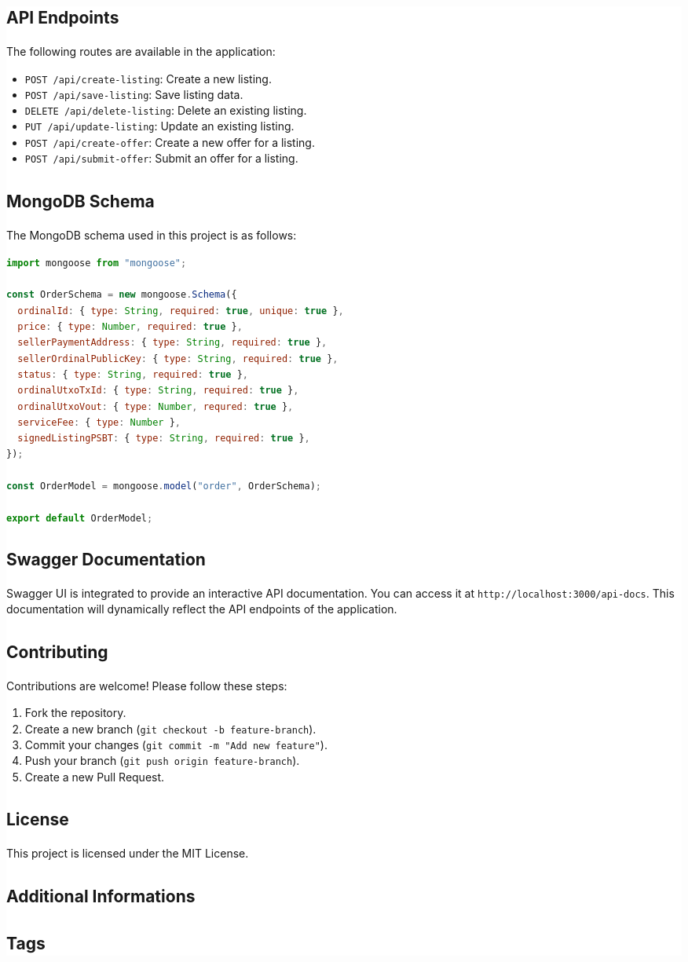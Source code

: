 ## API Endpoints
The following routes are available in the application:
- `POST /api/create-listing`: Create a new listing.
- `POST /api/save-listing`: Save listing data.
- `DELETE /api/delete-listing`: Delete an existing listing.
- `PUT /api/update-listing`: Update an existing listing.
- `POST /api/create-offer`: Create a new offer for a listing.
- `POST /api/submit-offer`: Submit an offer for a listing.

## MongoDB Schema
The MongoDB schema used in this project is as follows:

```javascript
import mongoose from "mongoose";

const OrderSchema = new mongoose.Schema({
  ordinalId: { type: String, required: true, unique: true },
  price: { type: Number, required: true },
  sellerPaymentAddress: { type: String, required: true },
  sellerOrdinalPublicKey: { type: String, required: true },
  status: { type: String, required: true },
  ordinalUtxoTxId: { type: String, required: true },
  ordinalUtxoVout: { type: Number, requred: true },
  serviceFee: { type: Number },
  signedListingPSBT: { type: String, required: true },
});

const OrderModel = mongoose.model("order", OrderSchema);

export default OrderModel;
```

## Swagger Documentation
Swagger UI is integrated to provide an interactive API documentation. You can access it at `http://localhost:3000/api-docs`. This documentation will dynamically reflect the API endpoints of the application.

## Contributing
Contributions are welcome! Please follow these steps:
1. Fork the repository.
2. Create a new branch (`git checkout -b feature-branch`).
3. Commit your changes (`git commit -m "Add new feature"`).
4. Push your branch (`git push origin feature-branch`).
5. Create a new Pull Request.

## License
This project is licensed under the MIT License.

## Additional Informations
## Tags
